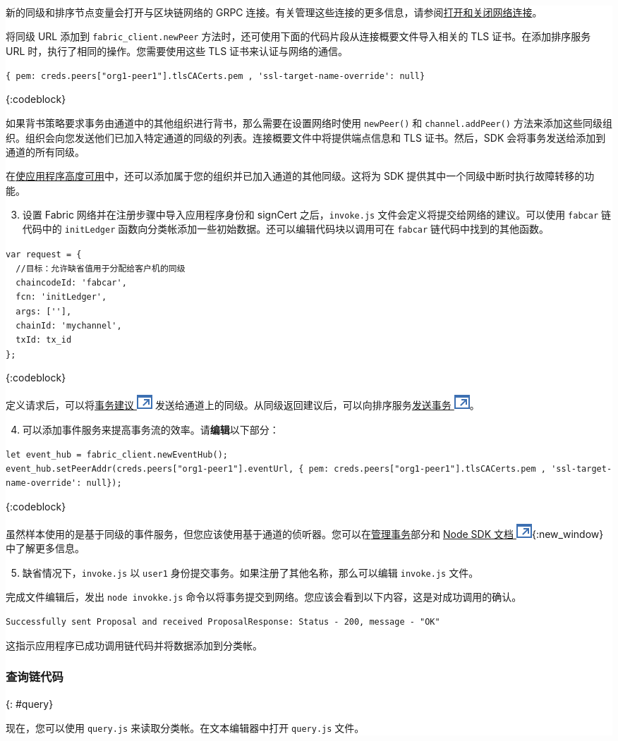   新的同级和排序节点变量会打开与区块链网络的 GRPC 连接。有关管理这些连接的更多信息，请参阅[打开和关闭网络连接](#connections)。

  将同级 URL 添加到 `fabric_client.newPeer` 方法时，还可使用下面的代码片段从连接概要文件导入相关的 TLS 证书。在添加排序服务 URL 时，执行了相同的操作。您需要使用这些 TLS 证书来认证与网络的通信。
  ```
  { pem: creds.peers["org1-peer1"].tlsCACerts.pem , 'ssl-target-name-override': null}
  ```
  {:codeblock}

  如果背书策略要求事务由通道中的其他组织进行背书，那么需要在设置网络时使用 `newPeer()` 和 `channel.addPeer()` 方法来添加这些同级组织。组织会向您发送他们已加入特定通道的同级的列表。连接概要文件中将提供端点信息和 TLS 证书。然后，SDK 会将事务发送给添加到通道的所有同级。

  在[使应用程序高度可用](#ha-app)中，还可以添加属于您的组织并已加入通道的其他同级。这将为 SDK 提供其中一个同级中断时执行故障转移的功能。

3. 设置 Fabric 网络并在注册步骤中导入应用程序身份和 signCert 之后，`invoke.js` 文件会定义将提交给网络的建议。可以使用 `fabcar` 链代码中的 `initLedger` 函数向分类帐添加一些初始数据。还可以编辑代码块以调用可在 `fabcar` 链代码中找到的其他函数。
  ```
  var request = {
    //目标：允许缺省值用于分配给客户机的同级
    chaincodeId: 'fabcar',
    fcn: 'initLedger',
    args: [''],
    chainId: 'mychannel',
    txId: tx_id
  };
  ```
  {:codeblock}

  定义请求后，可以将[事务建议 ![外部链接图标](images/external_link.svg "外部链接图标")](https://fabric-sdk-node.github.io/Channel.html#sendTransactionProposal "sendTransactionProposal") 发送给通道上的同级。从同级返回建议后，可以向排序服务[发送事务 ![外部链接图标](images/external_link.svg "外部链接图标")](https://fabric-sdk-node.github.io/Channel.html#sendTransaction "sendTransaction")。

4. 可以添加事件服务来提高事务流的效率。请**编辑**以下部分：
  ```
  let event_hub = fabric_client.newEventHub();
  event_hub.setPeerAddr(creds.peers["org1-peer1"].eventUrl, { pem: creds.peers["org1-peer1"].tlsCACerts.pem , 'ssl-target-name-override': null});
  ```
  {:codeblock}

  虽然样本使用的是基于同级的事件服务，但您应该使用基于通道的侦听器。您可以在[管理事务](#managing-transactions)部分和 [Node SDK 文档 ![外部链接图标](images/external_link.svg "外部链接图标")](https://fabric-sdk-node.github.io/tutorial-channel-events.html "基于通道的事件服务"){:new_window} 中了解更多信息。

5. 缺省情况下，`invoke.js` 以 `user1` 身份提交事务。如果注册了其他名称，那么可以编辑 `invoke.js` 文件。

完成文件编辑后，发出 `node invokke.js` 命令以将事务提交到网络。您应该会看到以下内容，这是对成功调用的确认。
```
Successfully sent Proposal and received ProposalResponse: Status - 200, message - "OK"
```

这指示应用程序已成功调用链代码并将数据添加到分类帐。

### 查询链代码
{: #query}

现在，您可以使用 `query.js` 来读取分类帐。在文本编辑器中打开 `query.js` 文件。
